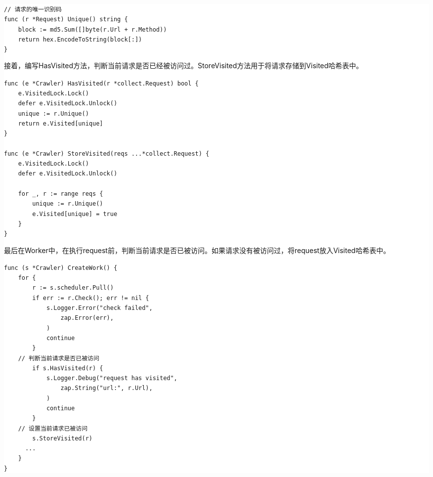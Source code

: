 ```plain
// 请求的唯一识别码
func (r *Request) Unique() string {
	block := md5.Sum([]byte(r.Url + r.Method))
	return hex.EncodeToString(block[:])
}

```

接着，编写HasVisited方法，判断当前请求是否已经被访问过。StoreVisited方法用于将请求存储到Visited哈希表中。

```plain
func (e *Crawler) HasVisited(r *collect.Request) bool {
	e.VisitedLock.Lock()
	defer e.VisitedLock.Unlock()
	unique := r.Unique()
	return e.Visited[unique]
}

func (e *Crawler) StoreVisited(reqs ...*collect.Request) {
	e.VisitedLock.Lock()
	defer e.VisitedLock.Unlock()

	for _, r := range reqs {
		unique := r.Unique()
		e.Visited[unique] = true
	}
}

```

最后在Worker中，在执行request前，判断当前请求是否已被访问。如果请求没有被访问过，将request放入Visited哈希表中。

```plain
func (s *Crawler) CreateWork() {
	for {
		r := s.scheduler.Pull()
		if err := r.Check(); err != nil {
			s.Logger.Error("check failed",
				zap.Error(err),
			)
			continue
		}
    // 判断当前请求是否已被访问
		if s.HasVisited(r) {
			s.Logger.Debug("request has visited",
				zap.String("url:", r.Url),
			)
			continue
		}
    // 设置当前请求已被访问
		s.StoreVisited(r)
	  ...
	}
}

```
